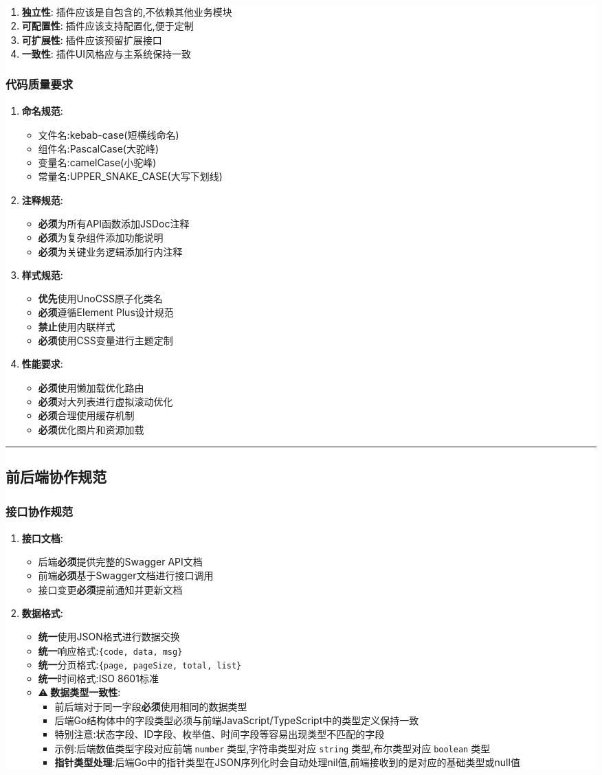 1. **独立性**: 插件应该是自包含的,不依赖其他业务模块
2. **可配置性**: 插件应该支持配置化,便于定制
3. **可扩展性**: 插件应该预留扩展接口
4. **一致性**: 插件UI风格应与主系统保持一致

### **代码质量要求**

1. **命名规范**:
   - 文件名:kebab-case(短横线命名)
   - 组件名:PascalCase(大驼峰)
   - 变量名:camelCase(小驼峰)
   - 常量名:UPPER_SNAKE_CASE(大写下划线)

2. **注释规范**:
   - **必须**为所有API函数添加JSDoc注释
   - **必须**为复杂组件添加功能说明
   - **必须**为关键业务逻辑添加行内注释

3. **样式规范**:
   - **优先**使用UnoCSS原子化类名
   - **必须**遵循Element Plus设计规范
   - **禁止**使用内联样式
   - **必须**使用CSS变量进行主题定制

4. **性能要求**:
   - **必须**使用懒加载优化路由
   - **必须**对大列表进行虚拟滚动优化
   - **必须**合理使用缓存机制
   - **必须**优化图片和资源加载

---

## **前后端协作规范**

### **接口协作规范**

1. **接口文档**:
   - 后端**必须**提供完整的Swagger API文档
   - 前端**必须**基于Swagger文档进行接口调用
   - 接口变更**必须**提前通知并更新文档

2. **数据格式**:
   - **统一**使用JSON格式进行数据交换
   - **统一**响应格式:`{code, data, msg}`
   - **统一**分页格式:`{page, pageSize, total, list}`
   - **统一**时间格式:ISO 8601标准
   - **⚠️ 数据类型一致性**:
      - 前后端对于同一字段**必须**使用相同的数据类型
      - 后端Go结构体中的字段类型必须与前端JavaScript/TypeScript中的类型定义保持一致
      - 特别注意:状态字段、ID字段、枚举值、时间字段等容易出现类型不匹配的字段
      - 示例:后端数值类型字段对应前端 `number` 类型,字符串类型对应 `string` 类型,布尔类型对应 `boolean` 类型
      - **指针类型处理**:后端Go中的指针类型在JSON序列化时会自动处理nil值,前端接收到的是对应的基础类型或null值
